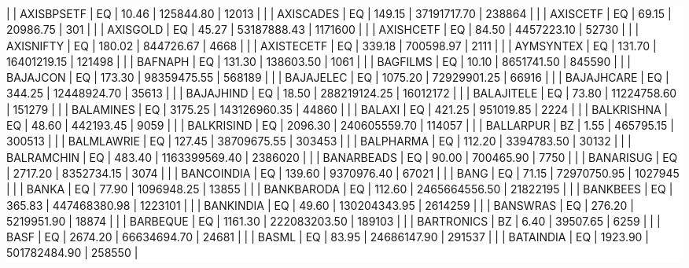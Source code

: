 |  | AXISBPSETF | EQ | 10.46 | 125844.80 | 12013 |
|  | AXISCADES | EQ | 149.15 | 37191717.70 | 238864 |
|  | AXISCETF | EQ | 69.15 | 20986.75 | 301 |
|  | AXISGOLD | EQ | 45.27 | 53187888.43 | 1171600 |
|  | AXISHCETF | EQ | 84.50 | 4457223.10 | 52730 |
|  | AXISNIFTY | EQ | 180.02 | 844726.67 | 4668 |
|  | AXISTECETF | EQ | 339.18 | 700598.97 | 2111 |
|  | AYMSYNTEX | EQ | 131.70 | 16401219.15 | 121498 |
|  | BAFNAPH | EQ | 131.30 | 138603.50 | 1061 |
|  | BAGFILMS | EQ | 10.10 | 8651741.50 | 845590 |
|  | BAJAJCON | EQ | 173.30 | 98359475.55 | 568189 |
|  | BAJAJELEC | EQ | 1075.20 | 72929901.25 | 66916 |
|  | BAJAJHCARE | EQ | 344.25 | 12448924.70 | 35613 |
|  | BAJAJHIND | EQ | 18.50 | 288219124.25 | 16012172 |
|  | BALAJITELE | EQ | 73.80 | 11224758.60 | 151279 |
|  | BALAMINES | EQ | 3175.25 | 143126960.35 | 44860 |
|  | BALAXI | EQ | 421.25 | 951019.85 | 2224 |
|  | BALKRISHNA | EQ | 48.60 | 442193.45 | 9059 |
|  | BALKRISIND | EQ | 2096.30 | 240605559.70 | 114057 |
|  | BALLARPUR | BZ | 1.55 | 465795.15 | 300513 |
|  | BALMLAWRIE | EQ | 127.45 | 38709675.55 | 303453 |
|  | BALPHARMA | EQ | 112.20 | 3394783.50 | 30132 |
|  | BALRAMCHIN | EQ | 483.40 | 1163399569.40 | 2386020 |
|  | BANARBEADS | EQ | 90.00 | 700465.90 | 7750 |
|  | BANARISUG | EQ | 2717.20 | 8352734.15 | 3074 |
|  | BANCOINDIA | EQ | 139.60 | 9370976.40 | 67021 |
|  | BANG | EQ | 71.15 | 72970750.95 | 1027945 |
|  | BANKA | EQ | 77.90 | 1096948.25 | 13855 |
|  | BANKBARODA | EQ | 112.60 | 2465664556.50 | 21822195 |
|  | BANKBEES | EQ | 365.83 | 447468380.98 | 1223101 |
|  | BANKINDIA | EQ | 49.60 | 130204343.95 | 2614259 |
|  | BANSWRAS | EQ | 276.20 | 5219951.90 | 18874 |
|  | BARBEQUE | EQ | 1161.30 | 222083203.50 | 189103 |
|  | BARTRONICS | BZ | 6.40 | 39507.65 | 6259 |
|  | BASF | EQ | 2674.20 | 66634694.70 | 24681 |
|  | BASML | EQ | 83.95 | 24686147.90 | 291537 |
|  | BATAINDIA | EQ | 1923.90 | 501782484.90 | 258550 |